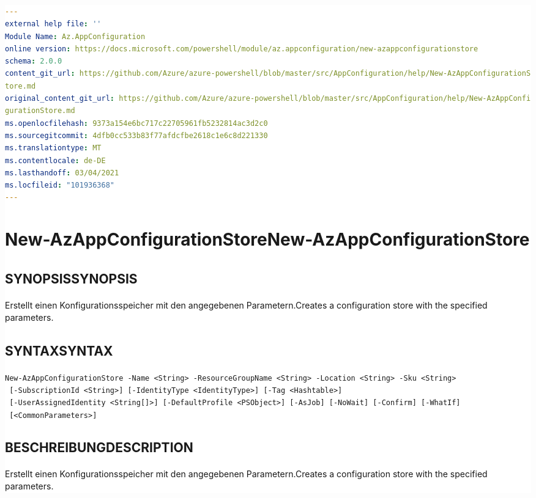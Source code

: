 ```yaml
---
external help file: ''
Module Name: Az.AppConfiguration
online version: https://docs.microsoft.com/powershell/module/az.appconfiguration/new-azappconfigurationstore
schema: 2.0.0
content_git_url: https://github.com/Azure/azure-powershell/blob/master/src/AppConfiguration/help/New-AzAppConfigurationStore.md
original_content_git_url: https://github.com/Azure/azure-powershell/blob/master/src/AppConfiguration/help/New-AzAppConfigurationStore.md
ms.openlocfilehash: 9373a154e6bc717c22705961fb5232814ac3d2c0
ms.sourcegitcommit: 4dfb0cc533b83f77afdcfbe2618c1e6c8d221330
ms.translationtype: MT
ms.contentlocale: de-DE
ms.lasthandoff: 03/04/2021
ms.locfileid: "101936368"
---
```

# <span data-ttu-id="8a4f6-101">New-AzAppConfigurationStore</span><span class="sxs-lookup"><span data-stu-id="8a4f6-101">New-AzAppConfigurationStore</span></span>

## <span data-ttu-id="8a4f6-102">SYNOPSIS</span><span class="sxs-lookup"><span data-stu-id="8a4f6-102">SYNOPSIS</span></span>
<span data-ttu-id="8a4f6-103">Erstellt einen Konfigurationsspeicher mit den angegebenen Parametern.</span><span class="sxs-lookup"><span data-stu-id="8a4f6-103">Creates a configuration store with the specified parameters.</span></span>

## <span data-ttu-id="8a4f6-104">SYNTAX</span><span class="sxs-lookup"><span data-stu-id="8a4f6-104">SYNTAX</span></span>

```
New-AzAppConfigurationStore -Name <String> -ResourceGroupName <String> -Location <String> -Sku <String>
 [-SubscriptionId <String>] [-IdentityType <IdentityType>] [-Tag <Hashtable>]
 [-UserAssignedIdentity <String[]>] [-DefaultProfile <PSObject>] [-AsJob] [-NoWait] [-Confirm] [-WhatIf]
 [<CommonParameters>]
```

## <span data-ttu-id="8a4f6-105">BESCHREIBUNG</span><span class="sxs-lookup"><span data-stu-id="8a4f6-105">DESCRIPTION</span></span>
<span data-ttu-id="8a4f6-106">Erstellt einen Konfigurationsspeicher mit den angegebenen Parametern.</span><span class="sxs-lookup"><span data-stu-id="8a4f6-106">Creates a configuration store with the specified parameters.</span></span>
